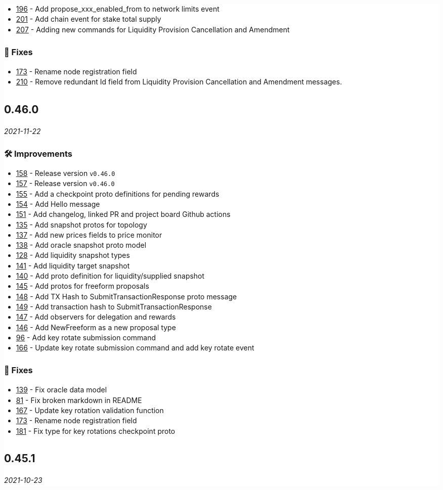 - [196](https://github.com/vegaprotocol/protos/pull/196) - Add propose_xxx_enabled_from to network limits event
- [201](https://github.com/vegaprotocol/protos/pull/201) - Add chain event for stake total supply
- [207](https://github.com/vegaprotocol/protos/pull/207) - Adding new commands for Liquidity Provision Cancellation and Amendment

### 🐛 Fixes
- [173](https://github.com/vegaprotocol/protos/pull/173) - Rename node registration field
- [210](https://github.com/vegaprotocol/protos/pull/210) - Remove redundant Id field from Liquidity Provision Cancellation and Amendment messages.

## 0.46.0
*2021-11-22*

### 🛠 Improvements
- [158](https://github.com/vegaprotocol/protos/pull/158) - Release version `v0.46.0`
- [157](https://github.com/vegaprotocol/protos/pull/157) - Release version `v0.46.0`
- [155](https://github.com/vegaprotocol/protos/pull/155) - Add a checkpoint proto definitions for pending rewards
- [154](https://github.com/vegaprotocol/protos/pull/154) - Add Hello message
- [151](https://github.com/vegaprotocol/protos/pull/151) - Add changelog, linked PR and project board Github actions
- [135](https://github.com/vegaprotocol/protos/pull/135) - Add snapshot protos for topology
- [137](https://github.com/vegaprotocol/protos/pull/137) - Add new prices fields to price monitor
- [138](https://github.com/vegaprotocol/protos/pull/138) - Add oracle snapshot proto model
- [128](https://github.com/vegaprotocol/protos/pull/128) - Add liquidity snapshot types
- [141](https://github.com/vegaprotocol/protos/pull/141) - Add liquidity target snapshot
- [140](https://github.com/vegaprotocol/protos/pull/140) - Add proto definition for liquidity/supplied snapshot
- [145](https://github.com/vegaprotocol/protos/pull/145) - Add protos for freeform proposals
- [148](https://github.com/vegaprotocol/protos/pull/148) - Add TX Hash to SubmitTransactionResponse proto message
- [149](https://github.com/vegaprotocol/protos/pull/149) - Add transaction hash to SubmitTransactionResponse
- [147](https://github.com/vegaprotocol/protos/pull/147) - Add observers for delegation and rewards
- [146](https://github.com/vegaprotocol/protos/pull/146) - Add NewFreeform as a new proposal type
- [96](https://github.com/vegaprotocol/protos/pull/96) - Add key rotate submission command
- [166](https://github.com/vegaprotocol/protos/pull/166) - Update key rotate submission command and add key rotate event

### 🐛 Fixes
- [139](https://github.com/vegaprotocol/protos/pull/139) - Fix oracle data model
- [81](https://github.com/vegaprotocol/protos/pull/81) - Fix broken markdown in README
- [167](https://github.com/vegaprotocol/protos/pull/167) - Update key rotation validation function
- [173](https://github.com/vegaprotocol/protos/pull/173) - Rename node registration field
- [181](https://github.com/vegaprotocol/protos/pull/181) - Fix type for key rotations checkpoint proto

## 0.45.1
*2021-10-23*
